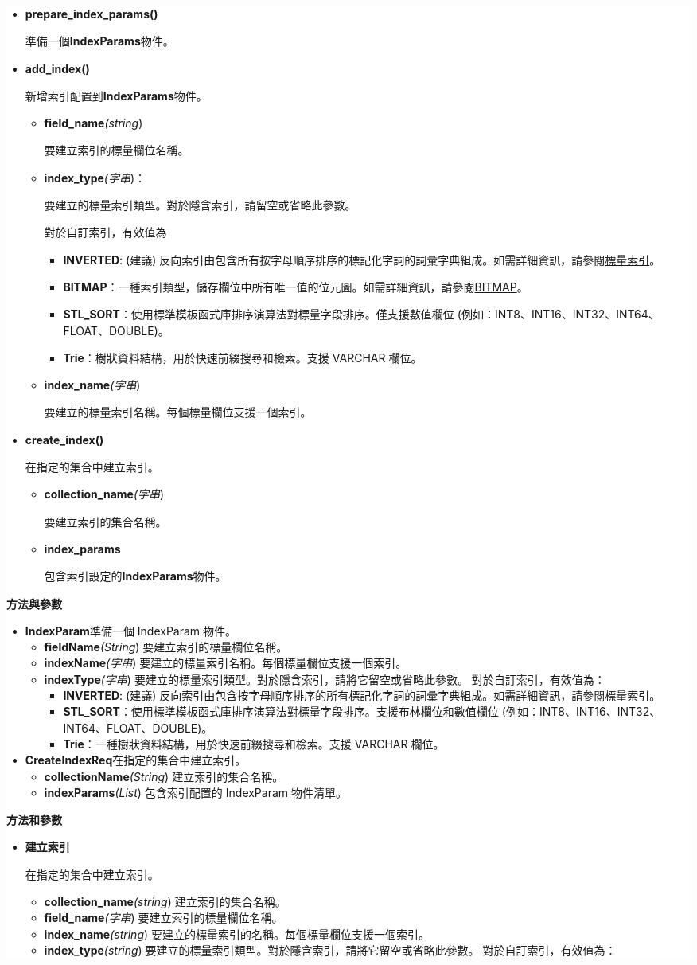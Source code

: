 <ul>
<li><p><strong>prepare_index_params()</strong></p>
<p>準備一個<strong>IndexParams</strong>物件。</p></li>
<li><p><strong>add_index()</strong></p>
<p>新增索引配置到<strong>IndexParams</strong>物件。</p>
<ul>
<li><p><strong>field_name</strong><em>(string</em>)</p>
<p>要建立索引的標量欄位名稱。</p></li>
<li><p><strong>index_type</strong><em>(字串</em>)：</p>
<p>要建立的標量索引類型。對於隱含索引，請留空或省略此參數。</p>
<p>對於自訂索引，有效值為</p>
<ul>
<li><p><strong>INVERTED</strong>: (建議) 反向索引由包含所有按字母順序排序的標記化字詞的詞彙字典組成。如需詳細資訊，請參閱<a href="/docs/zh-hant/scalar_index.md">標量索引</a>。</p></li>
<li><p><strong>BITMAP</strong>：一種索引類型，儲存欄位中所有唯一值的位元圖。如需詳細資訊，請參閱<a href="/docs/zh-hant/bitmap.md">BITMAP</a>。</p></li>
<li><p><strong>STL_SORT</strong>：使用標準模板函式庫排序演算法對標量字段排序。僅支援數值欄位 (例如：INT8、INT16、INT32、INT64、FLOAT、DOUBLE)。</p></li>
<li><p><strong>Trie</strong>：樹狀資料結構，用於快速前綴搜尋和檢索。支援 VARCHAR 欄位。</p></li>
</ul></li>
<li><p><strong>index_name</strong><em>(字串</em>)</p>
<p>要建立的標量索引名稱。每個標量欄位支援一個索引。</p></li>
</ul></li>
<li><p><strong>create_index()</strong></p>
<p>在指定的集合中建立索引。</p>
<ul>
<li><p><strong>collection_name</strong><em>(字串</em>)</p>
<p>要建立索引的集合名稱。</p></li>
<li><p><strong>index_params</strong></p>
<p>包含索引設定的<strong>IndexParams</strong>物件。</p></li>
</ul></li>
</ul>
</div>
<div class="language-java">
<p><strong>方法與參數</strong></p>
<ul>
<li><strong>IndexParam</strong>準備一個 IndexParam 物件。<ul>
<li><strong>fieldName</strong><em>(String</em>) 要建立索引的標量欄位名稱。</li>
<li><strong>indexName</strong><em>(字串</em>) 要建立的標量索引名稱。每個標量欄位支援一個索引。</li>
<li><strong>indexType</strong><em>(字串</em>) 要建立的標量索引類型。對於隱含索引，請將它留空或省略此參數。 對於自訂索引，有效值為：<ul>
<li><strong>INVERTED</strong>: (建議) 反向索引由包含按字母順序排序的所有標記化字詞的詞彙字典組成。如需詳細資訊，請參閱<a href="/docs/zh-hant/scalar_index.md">標量索引</a>。</li>
<li><strong>STL_SORT</strong>：使用標準模板函式庫排序演算法對標量字段排序。支援布林欄位和數值欄位 (例如：INT8、INT16、INT32、INT64、FLOAT、DOUBLE)。</li>
<li><strong>Trie</strong>：一種樹狀資料結構，用於快速前綴搜尋和檢索。支援 VARCHAR 欄位。</li>
</ul></li>
</ul></li>
<li><strong>CreateIndexReq</strong>在指定的集合中建立索引。<ul>
<li><strong>collectionName</strong><em>(String</em>) 建立索引的集合名稱。</li>
<li><strong>indexParams</strong><em>(List<IndexParam></em>) 包含索引配置的 IndexParam 物件清單。</li>
</ul></li>
</ul>
</div>
<div class="language-javascript">
<p><strong>方法和參數</strong></p>
<ul>
<li><p><strong>建立索引</strong></p>
<p>在指定的集合中建立索引。</p>
<ul>
<li><strong>collection_name</strong><em>(string</em>) 建立索引的集合名稱。</li>
<li><strong>field_name</strong><em>(字串</em>) 要建立索引的標量欄位名稱。</li>
<li><strong>index_name</strong><em>(string</em>) 要建立的標量索引的名稱。每個標量欄位支援一個索引。</li>
<li><strong>index_type</strong><em>(string</em>) 要建立的標量索引類型。對於隱含索引，請將它留空或省略此參數。 對於自訂索引，有效值為：<ul>
